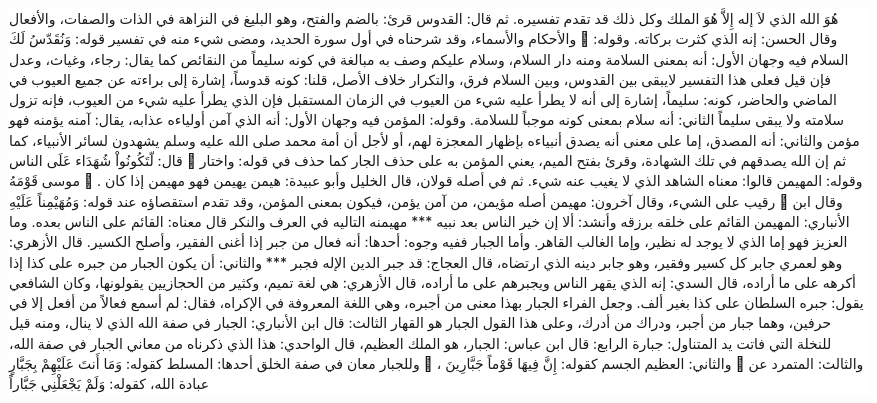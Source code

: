 هُوَ الله الذي لاَ إله إِلاَّ هُوَ الملك
وكل ذلك قد تقدم تفسيره.
ثم قال:
القدوس
قرئ: بالضم والفتح، وهو البليغ في النزاهة في الذات والصفات، والأفعال والأحكام والأسماء، وقد شرحناه في أول سورة الحديد، ومضى شيء منه في تفسير قوله:
وَنُقَدّسُ لَكَ

وقال الحسن: إنه الذي كثرت بركاته.
وقوله:
السلام
فيه وجهان الأول: أنه بمعنى السلامة ومنه دار السلام، وسلام عليكم وصف به مبالغة في كونه سليماً من النقائص كما يقال: رجاء، وغياث، وعدل فإن قيل فعلى هذا التفسير لايبقى بين القدوس، وبين السلام فرق، والتكرار خلاف الأصل، قلنا: كونه قدوساً، إشارة إلى براءته عن جميع العيوب في الماضي والحاضر، كونه: سليماً، إشارة إلى أنه لا يطرأ عليه شيء من العيوب في الزمان المستقبل فإن الذي يطرأ عليه شيء من العيوب، فإنه تزول سلامته ولا يبقى سليماً الثاني: أنه سلام بمعنى كونه موجباً للسلامة.
وقوله:
المؤمن
فيه وجهان الأول: أنه الذي آمن أولياءه عذابه، يقال: آمنه يؤمنه فهو مؤمن والثاني: أنه المصدق، إما على معنى أنه يصدق أنبياءه بإظهار المعجزة لهم، أو لأجل أن أمة محمد صلى الله عليه وسلم يشهدون لسائر الأنبياء، كما قال:
لّتَكُونُواْ شُهَدَاء عَلَى الناس

ثم إن الله يصدقهم في تلك الشهادة، وقرئ بفتح الميم، يعني المؤمن به على حذف الجار كما حذف في قوله:
واختار موسى قَوْمَهُ

.
وقوله:
المهيمن
قالوا: معناه الشاهد الذي لا يغيب عنه شيء. ثم في أصله قولان، قال الخليل وأبو عبيدة: هيمن يهيمن فهو مهيمن إذا كان رقيب على الشيء، وقال آخرون: مهيمن أصله مؤيمن، من آمن يؤمن، فيكون بمعنى المؤمن، وقد تقدم استقصاؤه عند قوله:
وَمُهَيْمِناً عَلَيْهِ

وقال ابن الأنباري: المهيمن القائم على خلقه برزقه وأنشد:
ألا إن خير الناس بعد نبيه *** مهيمنه التاليه في العرف والنكر
قال معناه:
القائم على الناس بعده.
وما
العزيز
فهو إما الذي لا يوجد له نظير، وإما الغالب القاهر.
وأما
الجبار
ففيه وجوه:
أحدها:
أنه فعال من جبر إذا أغنى الفقير، وأصلح الكسير.
قال الأزهري:
وهو لعمري جابر كل كسير وفقير، وهو جابر دينه الذي ارتضاه، قال العجاج:
قد جبر الدين الإله فجبر ***
والثاني:
أن يكون الجبار من جبره على كذا إذا أكرهه على ما أراده، قال السدي: إنه الذي يقهر الناس ويجبرهم على ما أراده، قال الأزهري: هي لغة تميم، وكثير من الحجازيين يقولونها، وكان الشافعي يقول: جبره السلطان على كذا بغير ألف. وجعل الفراء الجبار بهذا معنى من أجبره، وهي اللغة المعروفة في الإكراه، فقال: لم أسمع فعالاً من أفعل إلا في حرفين، وهما جبار من أجبر، ودراك من أدرك، وعلى هذا القول الجبار هو القهار الثالث: قال ابن الأنباري: الجبار في صفة الله الذي لا ينال، ومنه قيل للنخلة التي فاتت يد المتناول: جبارة الرابع: قال ابن عباس: الجبار، هو الملك العظيم، قال الواحدي: هذا الذي ذكرناه من معاني الجبار في صفة الله، وللجبار معان في صفة الخلق أحدها: المسلط كقوله:
وَمَا أَنتَ عَلَيْهِمْ بِجَبَّارٍ

، والثاني: العظيم الجسم كقوله:
إِنَّ فِيهَا قَوْماً جَبَّارِينَ

والثالث: المتمرد عن عبادة الله، كقوله:
وَلَمْ يَجْعَلْنِي جَبَّاراً